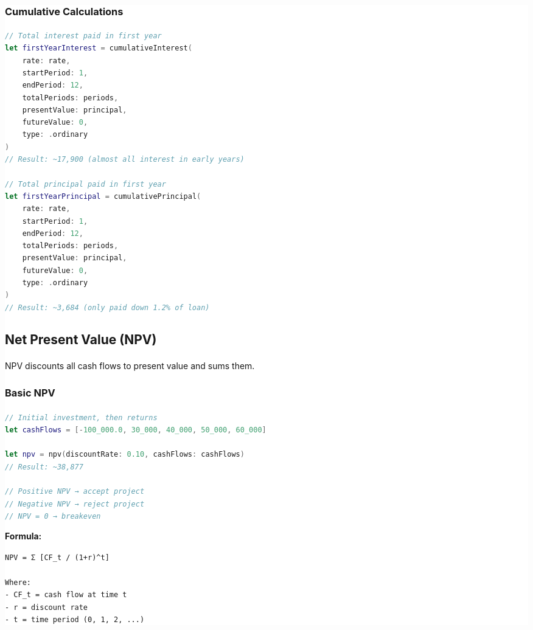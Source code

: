 ### Cumulative Calculations

```swift
// Total interest paid in first year
let firstYearInterest = cumulativeInterest(
    rate: rate,
    startPeriod: 1,
    endPeriod: 12,
    totalPeriods: periods,
    presentValue: principal,
    futureValue: 0,
    type: .ordinary
)
// Result: ~17,900 (almost all interest in early years)

// Total principal paid in first year
let firstYearPrincipal = cumulativePrincipal(
    rate: rate,
    startPeriod: 1,
    endPeriod: 12,
    totalPeriods: periods,
    presentValue: principal,
    futureValue: 0,
    type: .ordinary
)
// Result: ~3,684 (only paid down 1.2% of loan)
```

## Net Present Value (NPV)

NPV discounts all cash flows to present value and sums them.

### Basic NPV

```swift
// Initial investment, then returns
let cashFlows = [-100_000.0, 30_000, 40_000, 50_000, 60_000]

let npv = npv(discountRate: 0.10, cashFlows: cashFlows)
// Result: ~38,877

// Positive NPV → accept project
// Negative NPV → reject project
// NPV = 0 → breakeven
```

**Formula:**

```
NPV = Σ [CF_t / (1+r)^t]

Where:
- CF_t = cash flow at time t
- r = discount rate
- t = time period (0, 1, 2, ...)
```

